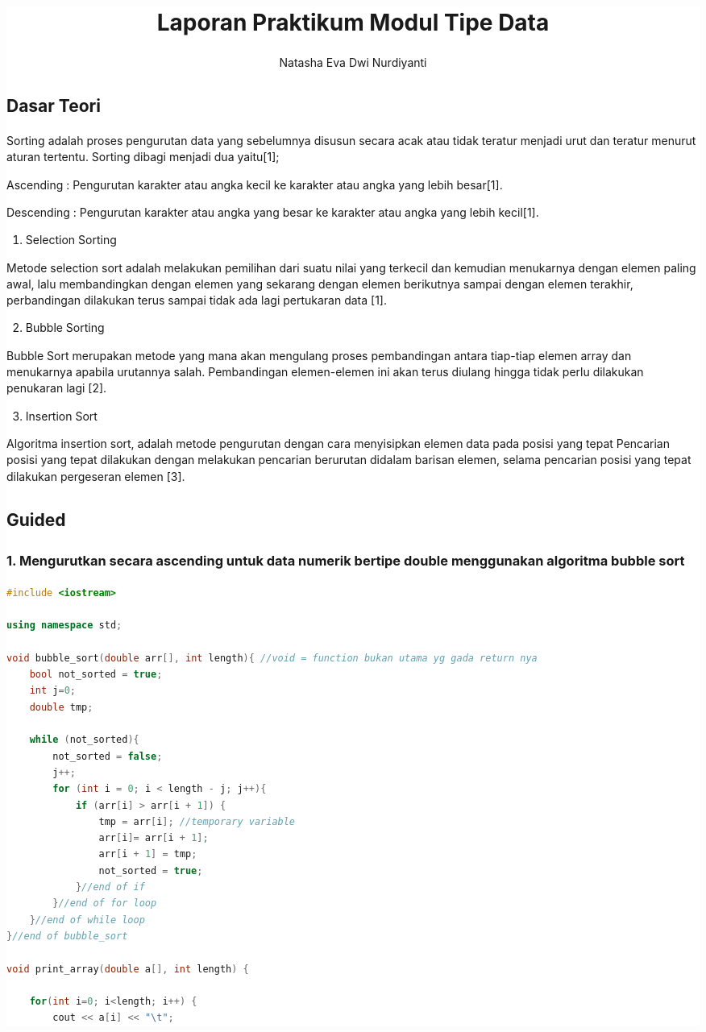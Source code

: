 # <h1 align="center">Laporan Praktikum Modul Tipe Data</h1>
<p align="center">Natasha Eva Dwi Nurdiyanti</p>

## Dasar Teori

Sorting adalah proses pengurutan data yang sebelumnya disusun secara acak atau tidak teratur menjadi urut dan teratur menurut aturan tertentu. Sorting dibagi menjadi dua yaitu[1]; 

Ascending : Pengurutan karakter atau angka kecil ke karakter atau angka yang lebih besar[1].

Descending : Pengurutan karakter atau angka yang besar ke karakter atau angka yang lebih kecil[1].

1. Selection Sorting

Metode   selection   sort   adalah   melakukan pemilihan  dari  suatu  nilai  yang  terkecil  dan kemudian    menukarnya    dengan    elemen paling  awal,  lalu  membandingkan  dengan elemen    yang    sekarang    dengan    elemen berikutnya  sampai  dengan  elemen  terakhir, perbandingan  dilakukan  terus  sampai  tidak ada lagi pertukaran data [1].

2. Bubble Sorting

Bubble  Sort merupakan  metode yang mana akan  mengulang  proses  pembandingan  antara tiap-tiap  elemen  array  dan  menukarnya  apabila  urutannya  salah.  Pembandingan  elemen-elemen  ini  akan  terus  diulang hingga tidak perlu dilakukan penukaran lagi [2].

3. Insertion Sort

Algoritma insertion sort, adalah metode pengurutan dengan cara menyisipkan elemen data pada posisi yang tepat Pencarian posisi yang tepat dilakukan dengan melakukan
pencarian berurutan didalam barisan elemen, selama pencarian posisi yang tepat dilakukan pergeseran elemen [3].


## Guided 

### 1. Mengurutkan secara ascending untuk data numerik bertipe double menggunakan algoritma bubble sort

```C++
#include <iostream>

using namespace std;

void bubble_sort(double arr[], int length){ //void = function bukan utama yg gada return nya
    bool not_sorted = true;
    int j=0;
    double tmp;

    while (not_sorted){
        not_sorted = false;
        j++;
        for (int i = 0; i < length - j; j++){
            if (arr[i] > arr[i + 1]) {
                tmp = arr[i]; //temporary variable
                arr[i]= arr[i + 1]; 
                arr[i + 1] = tmp;
                not_sorted = true;
            }//end of if
        }//end of for loop
    }//end of while loop
}//end of bubble_sort

void print_array(double a[], int length) {

    for(int i=0; i<length; i++) {
        cout << a[i] << "\t";
```